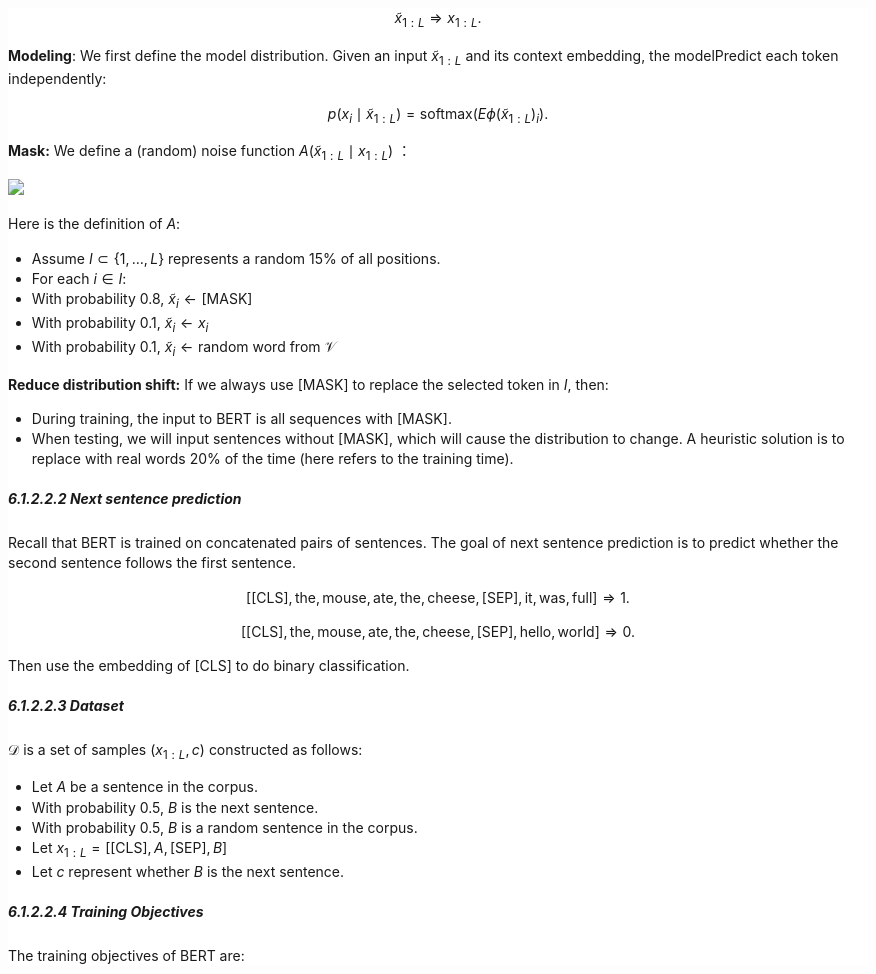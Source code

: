 $$
\tilde x_{1:L} \Rightarrow x_{1:L}.
$$

**Modeling**: We first define the model distribution. Given an input $\tilde x_{1:L}$ and its context embedding, the modelPredict each token independently:

$$
p(x_i \mid \tilde x_{1:L}) = \text{softmax}(E \phi(\tilde x_{1:L})_i).
$$

**Mask:** We define a (random) noise function $A(\tilde x_{1:L} \mid x_{1:L})$ ：

<img src="https://github.com/datawhalechina/so-large-lm/assets/33241971/644a36ac-8270-43d1-9848-8c8960d6f96e" width="200">



Here is the definition of $A$:
- Assume $I \subset \{1, \dots, L\}$ represents a random 15% of all positions.
- For each $i \in I$:
- With probability 0.8, $\tilde x_i \leftarrow \text{[MASK]}$ 
- With probability 0.1, $\tilde x_i \leftarrow x_i$
- With probability 0.1, $\tilde x_i \leftarrow \text{random word from } \mathcal{V}$

**Reduce distribution shift:** If we always use $\text{[MASK]}$ to replace the selected token in $I$, then:
- During training, the input to BERT is all sequences with $\text{[MASK]}$.
- When testing, we will input sentences without $\text{[MASK]}$, which will cause the distribution to change. A heuristic solution is to replace with real words 20% of the time (here refers to the training time).

##### 6.1.2.2.2 Next sentence prediction
Recall that BERT is trained on concatenated pairs of sentences. The goal of next sentence prediction is to predict whether the second sentence follows the first sentence.

$$
[\text{[CLS]}, \text{the}, \text{mouse}, \text{ate}, \text{the}, \text{cheese}, \text{[SEP]}, \text{it}, \text{was}, \text{full}] \Rightarrow 1.
$$

$$
[\text{[CLS]}, \text{the}, \text{mouse}, \text{ate}, \text{the}, \text{cheese}, \text{[SEP]}, \text{hello}, \text{world}] \Rightarrow 0.
$$

Then use the embedding of $\text{[CLS]}$ to do binary classification.

##### 6.1.2.2.3 Dataset
$\mathcal{D}$ is a set of samples $(x_{1:L}, c)$ constructed as follows:
- Let $A$ be a sentence in the corpus.
- With probability 0.5, $B$ is the next sentence.
- With probability 0.5, $B$ is a random sentence in the corpus.
- Let $x_{1:L} = [\text{[CLS]}, A, \text{[SEP]}, B]$ 
- Let $c$ represent whether $B$ is the next sentence.

##### 6.1.2.2.4 Training Objectives
The training objectives of BERT are:
